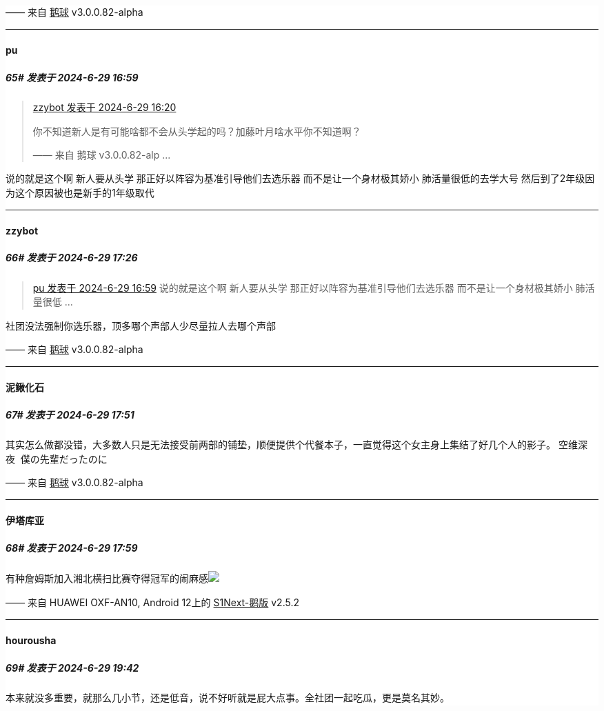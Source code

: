 —— 来自 [鹅球](https://www.pgyer.com/xfPejhuq) v3.0.0.82-alpha


*****

####  pu  
##### 65#       发表于 2024-6-29 16:59

<blockquote><a href="httphttps://bbs.saraba1st.com/2b/forum.php?mod=redirect&amp;goto=findpost&amp;pid=65424235&amp;ptid=2189344" target="_blank">zzybot 发表于 2024-6-29 16:20</a>

你不知道新人是有可能啥都不会从头学起的吗？加藤叶月啥水平你不知道啊？

—— 来自 鹅球 v3.0.0.82-alp ...</blockquote>
说的就是这个啊 新人要从头学 那正好以阵容为基准引导他们去选乐器 而不是让一个身材极其娇小 肺活量很低的去学大号 然后到了2年级因为这个原因被也是新手的1年级取代


*****

####  zzybot  
##### 66#       发表于 2024-6-29 17:26

<blockquote><a href="httphttps://bbs.saraba1st.com/2b/forum.php?mod=redirect&amp;goto=findpost&amp;pid=65424504&amp;ptid=2189344" target="_blank">pu 发表于 2024-6-29 16:59</a>
说的就是这个啊 新人要从头学 那正好以阵容为基准引导他们去选乐器 而不是让一个身材极其娇小 肺活量很低 ...</blockquote>
社团没法强制你选乐器，顶多哪个声部人少尽量拉人去哪个声部

—— 来自 [鹅球](https://www.pgyer.com/xfPejhuq) v3.0.0.82-alpha


*****

####  泥鳅化石  
##### 67#       发表于 2024-6-29 17:51

其实怎么做都没错，大多数人只是无法接受前两部的铺垫，顺便提供个代餐本子，一直觉得这个女主身上集结了好几个人的影子。
空维深夜  僕の先輩だったのに

—— 来自 [鹅球](https://www.pgyer.com/xfPejhuq) v3.0.0.82-alpha


*****

####  伊塔库亚  
##### 68#       发表于 2024-6-29 17:59

有种詹姆斯加入湘北横扫比赛夺得冠军的闹麻感<img src="https://static.saraba1st.com/image/smiley/face2017/067.png" referrerpolicy="no-referrer">

—— 来自 HUAWEI OXF-AN10, Android 12上的 [S1Next-鹅版](https://github.com/ykrank/S1-Next/releases) v2.5.2


*****

####  hourousha  
##### 69#       发表于 2024-6-29 19:42

本来就没多重要，就那么几小节，还是低音，说不好听就是屁大点事。全社团一起吃瓜，更是莫名其妙。
